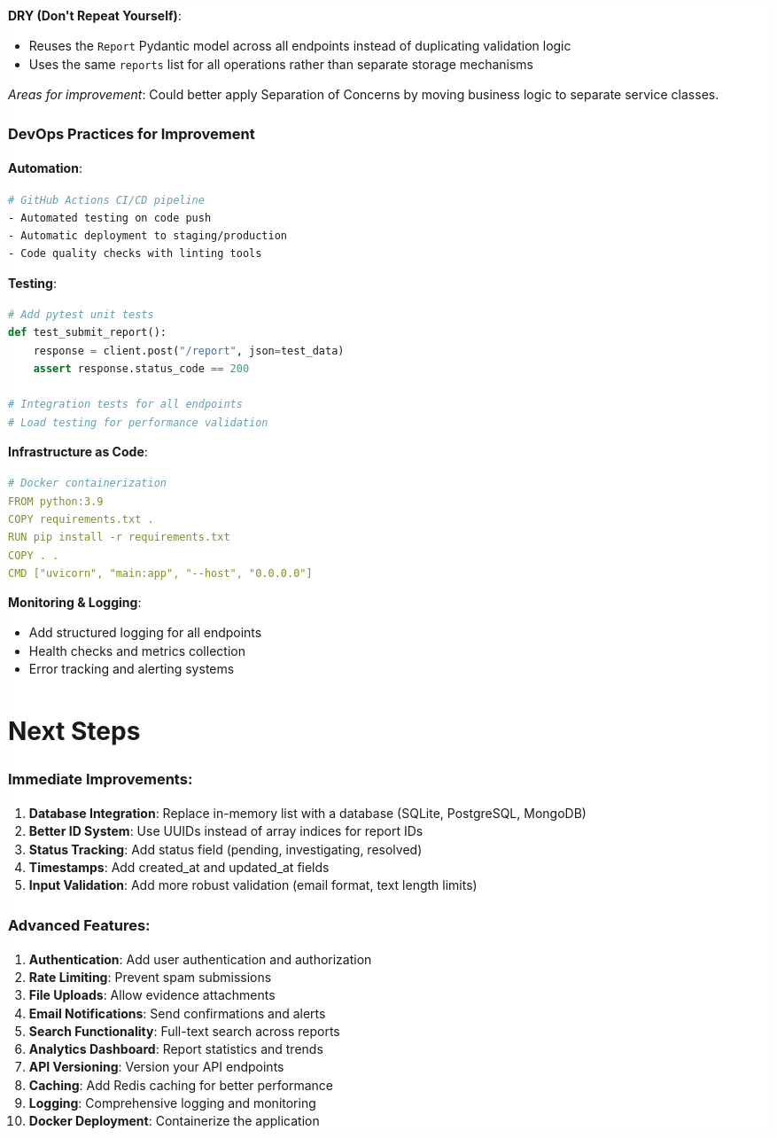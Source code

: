 **DRY (Don't Repeat Yourself)**:
- Reuses the `Report` Pydantic model across all endpoints instead of duplicating validation logic
- Uses the same `reports` list for all operations rather than separate storage mechanisms

*Areas for improvement*: Could better apply Separation of Concerns by moving business logic to separate service classes.

### DevOps Practices for Improvement

**Automation**:
```bash
# GitHub Actions CI/CD pipeline
- Automated testing on code push
- Automatic deployment to staging/production
- Code quality checks with linting tools
```

**Testing**:
```python
# Add pytest unit tests
def test_submit_report():
    response = client.post("/report", json=test_data)
    assert response.status_code == 200

# Integration tests for all endpoints
# Load testing for performance validation
```

**Infrastructure as Code**:
```yaml
# Docker containerization
FROM python:3.9
COPY requirements.txt .
RUN pip install -r requirements.txt
COPY . .
CMD ["uvicorn", "main:app", "--host", "0.0.0.0"]
```

**Monitoring & Logging**:
- Add structured logging for all endpoints
- Health checks and metrics collection
- Error tracking and alerting systems

# Next Steps

### Immediate Improvements:
1. **Database Integration**: Replace in-memory list with a database (SQLite, PostgreSQL, MongoDB)
2. **Better ID System**: Use UUIDs instead of array indices for report IDs
3. **Status Tracking**: Add status field (pending, investigating, resolved)
4. **Timestamps**: Add created_at and updated_at fields
5. **Input Validation**: Add more robust validation (email format, text length limits)

### Advanced Features:
1. **Authentication**: Add user authentication and authorization
2. **Rate Limiting**: Prevent spam submissions
3. **File Uploads**: Allow evidence attachments
4. **Email Notifications**: Send confirmations and alerts
5. **Search Functionality**: Full-text search across reports
6. **Analytics Dashboard**: Report statistics and trends
7. **API Versioning**: Version your API endpoints
8. **Caching**: Add Redis caching for better performance
9. **Logging**: Comprehensive logging and monitoring
10. **Docker Deployment**: Containerize the application
